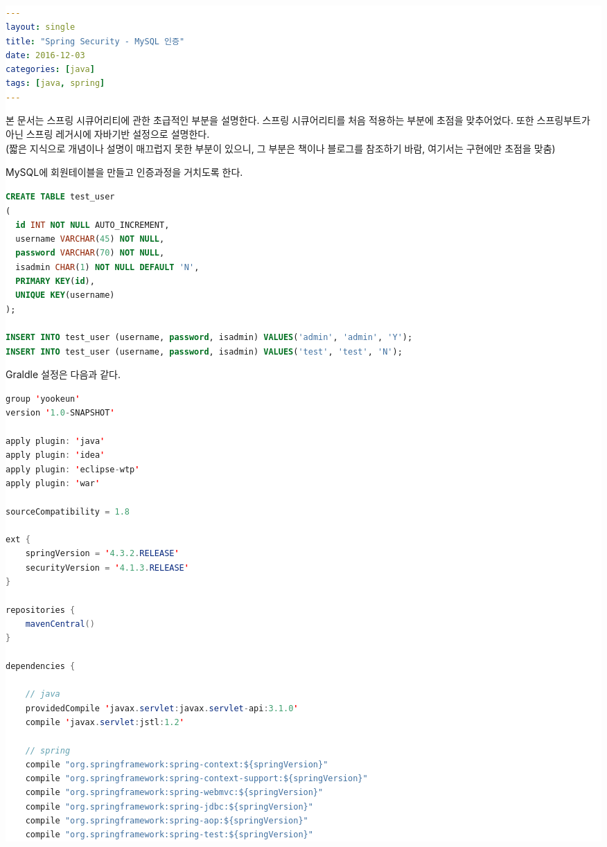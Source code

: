 ```yaml
---
layout: single
title: "Spring Security - MySQL 인증"
date: 2016-12-03
categories: [java]
tags: [java, spring]
---
```


본 문서는 스프링 시큐어리티에 관한 초급적인 부분을 설명한다.
스프링 시큐어리티를 처음 적용하는 부분에 초점을 맞추어었다. 또한 스프링부트가 아닌 스프링 레거시에 자바기반 설정으로 설명한다.  
(짧은 지식으로 개념이나 설명이 매끄럽지 못한 부분이 있으니, 그 부분은 책이나 블로그를 참조하기 바람, 여기서는 구현에만 초점을 맞춤)

MySQL에 회원테이블을 만들고 인증과정을 거치도록 한다.

```sql
CREATE TABLE test_user
(
  id INT NOT NULL AUTO_INCREMENT,
  username VARCHAR(45) NOT NULL,
  password VARCHAR(70) NOT NULL,
  isadmin CHAR(1) NOT NULL DEFAULT 'N',
  PRIMARY KEY(id),
  UNIQUE KEY(username)
);

INSERT INTO test_user (username, password, isadmin) VALUES('admin', 'admin', 'Y');
INSERT INTO test_user (username, password, isadmin) VALUES('test', 'test', 'N');
```

Graldle 설정은 다음과 같다.

```java
group 'yookeun'
version '1.0-SNAPSHOT'

apply plugin: 'java'
apply plugin: 'idea'
apply plugin: 'eclipse-wtp'
apply plugin: 'war'

sourceCompatibility = 1.8

ext {
    springVersion = '4.3.2.RELEASE'
    securityVersion = '4.1.3.RELEASE'
}

repositories {
    mavenCentral()
}

dependencies {

    // java
    providedCompile 'javax.servlet:javax.servlet-api:3.1.0'
    compile 'javax.servlet:jstl:1.2'

    // spring
    compile "org.springframework:spring-context:${springVersion}"
    compile "org.springframework:spring-context-support:${springVersion}"
    compile "org.springframework:spring-webmvc:${springVersion}"
    compile "org.springframework:spring-jdbc:${springVersion}"
    compile "org.springframework:spring-aop:${springVersion}"
    compile "org.springframework:spring-test:${springVersion}"
```